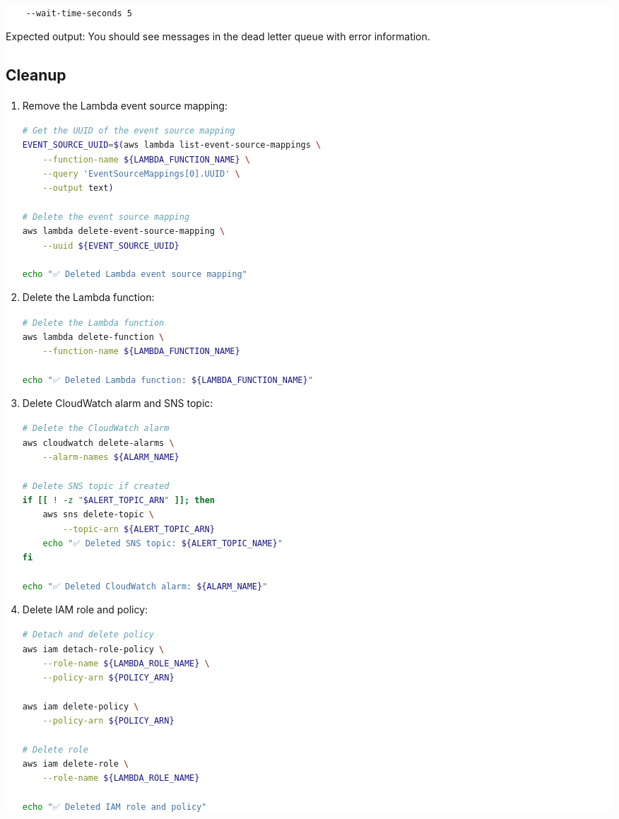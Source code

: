   ```bash
       --wait-time-seconds 5
   ```

   Expected output: You should see messages in the dead letter queue with error information.

## Cleanup

1. Remove the Lambda event source mapping:

   ```bash
   # Get the UUID of the event source mapping
   EVENT_SOURCE_UUID=$(aws lambda list-event-source-mappings \
       --function-name ${LAMBDA_FUNCTION_NAME} \
       --query 'EventSourceMappings[0].UUID' \
       --output text)
   
   # Delete the event source mapping
   aws lambda delete-event-source-mapping \
       --uuid ${EVENT_SOURCE_UUID}
   
   echo "✅ Deleted Lambda event source mapping"
   ```

2. Delete the Lambda function:

   ```bash
   # Delete the Lambda function
   aws lambda delete-function \
       --function-name ${LAMBDA_FUNCTION_NAME}
   
   echo "✅ Deleted Lambda function: ${LAMBDA_FUNCTION_NAME}"
   ```

3. Delete CloudWatch alarm and SNS topic:

   ```bash
   # Delete the CloudWatch alarm
   aws cloudwatch delete-alarms \
       --alarm-names ${ALARM_NAME}
   
   # Delete SNS topic if created
   if [[ ! -z "$ALERT_TOPIC_ARN" ]]; then
       aws sns delete-topic \
           --topic-arn ${ALERT_TOPIC_ARN}
       echo "✅ Deleted SNS topic: ${ALERT_TOPIC_NAME}"
   fi
   
   echo "✅ Deleted CloudWatch alarm: ${ALARM_NAME}"
   ```

4. Delete IAM role and policy:

   ```bash
   # Detach and delete policy
   aws iam detach-role-policy \
       --role-name ${LAMBDA_ROLE_NAME} \
       --policy-arn ${POLICY_ARN}
   
   aws iam delete-policy \
       --policy-arn ${POLICY_ARN}
   
   # Delete role
   aws iam delete-role \
       --role-name ${LAMBDA_ROLE_NAME}
   
   echo "✅ Deleted IAM role and policy"
   ```
